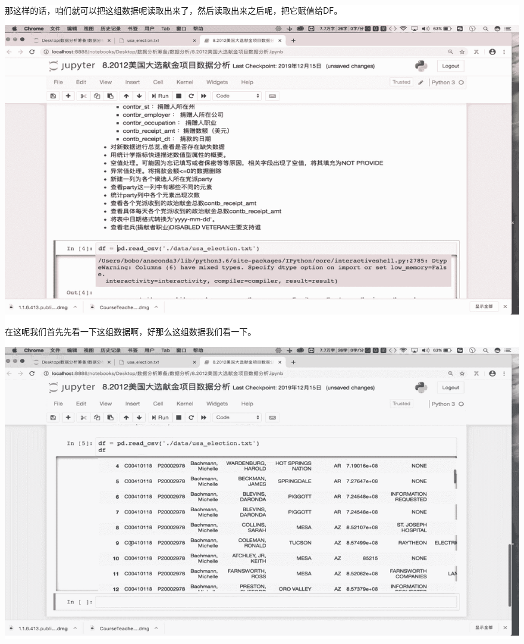 那这样的话，咱们就可以把这组数据呢读取出来了，然后读取出来之后呢，把它赋值给DF。

![](img/12f821d64911a8f2abcad3bb0e536b64_9.png)

在这呢我们首先先看一下这组数据啊，好那么这组数据我们看一下。

![](img/12f821d64911a8f2abcad3bb0e536b64_11.png)
